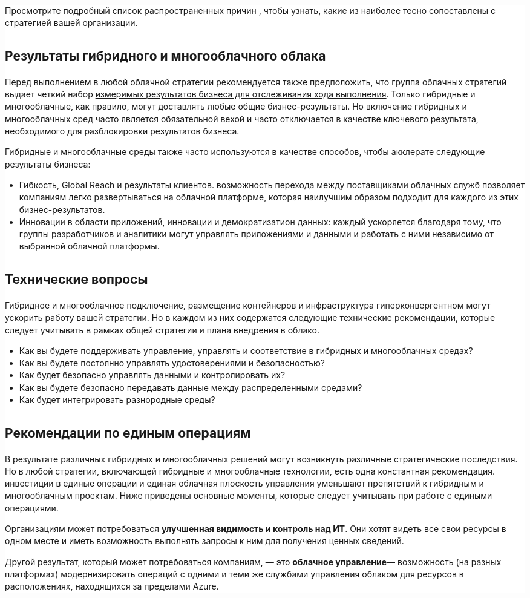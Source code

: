 Просмотрите подробный список [распространенных причин](../../strategy/motivations.md) , чтобы узнать, какие из наиболее тесно сопоставлены с стратегией вашей организации.

## <a name="hybrid-and-multicloud-outcomes"></a>Результаты гибридного и многооблачного облака

Перед выполнением в любой облачной стратегии рекомендуется также предположить, что группа облачных стратегий выдает четкий набор [измеримых результатов бизнеса для отслеживания хода выполнения](../../strategy/business-outcomes/index.md). Только гибридные и многооблачные, как правило, могут доставлять любые общие бизнес-результаты. Но включение гибридных и многооблачных сред часто является обязательной вехой и часто отключается в качестве ключевого результата, необходимого для разблокировки результатов бизнеса.

Гибридные и многооблачные среды также часто используются в качестве способов, чтобы акклерате следующие результаты бизнеса:

- Гибкость, Global Reach и результаты клиентов. возможность перехода между поставщиками облачных служб позволяет компаниям легко развертываться на облачной платформе, которая наилучшим образом подходит для каждого из этих бизнес-результатов.
- Инновации в области приложений, инновации и демократизатион данных: каждый ускоряется благодаря тому, что группы разработчиков и аналитики могут управлять приложениями и данными и работать с ними независимо от выбранной облачной платформы.

## <a name="technical-considerations"></a>Технические вопросы

Гибридное и многооблачное подключение, размещение контейнеров и инфраструктура гиперконвергентном могут ускорить работу вашей стратегии. Но в каждом из них содержатся следующие технические рекомендации, которые следует учитывать в рамках общей стратегии и плана внедрения в облако.

- Как вы будете поддерживать управление, управлять и соответствие в гибридных и многооблачных средах?
- Как вы будете постоянно управлять удостоверениями и безопасностью?
- Как будет безопасно управлять данными и контролировать их?
- Как вы будете безопасно передавать данные между распределенными средами?
- Как будет интегрировать разнородные среды?

## <a name="unified-operations-considerations"></a>Рекомендации по единым операциям

В результате различных гибридных и многооблачных решений могут возникнуть различные стратегические последствия. Но в любой стратегии, включающей гибридные и многооблачные технологии, есть одна константная рекомендация. инвестиции в единые операции и единая облачная плоскость управления уменьшают препятствий к гибридным и многооблачным проектам. Ниже приведены основные моменты, которые следует учитывать при работе с едиными операциями.

Организациям может потребоваться **улучшенная видимость и контроль над ИТ**. Они хотят видеть все свои ресурсы в одном месте и иметь возможность выполнять запросы к ним для получения ценных сведений.

Другой результат, который может потребоваться компаниям, — это **облачное управление**— возможность (на разных платформах) модернизировать операций с одними и теми же службами управления облаком для ресурсов в расположениях, находящихся за пределами Azure.
